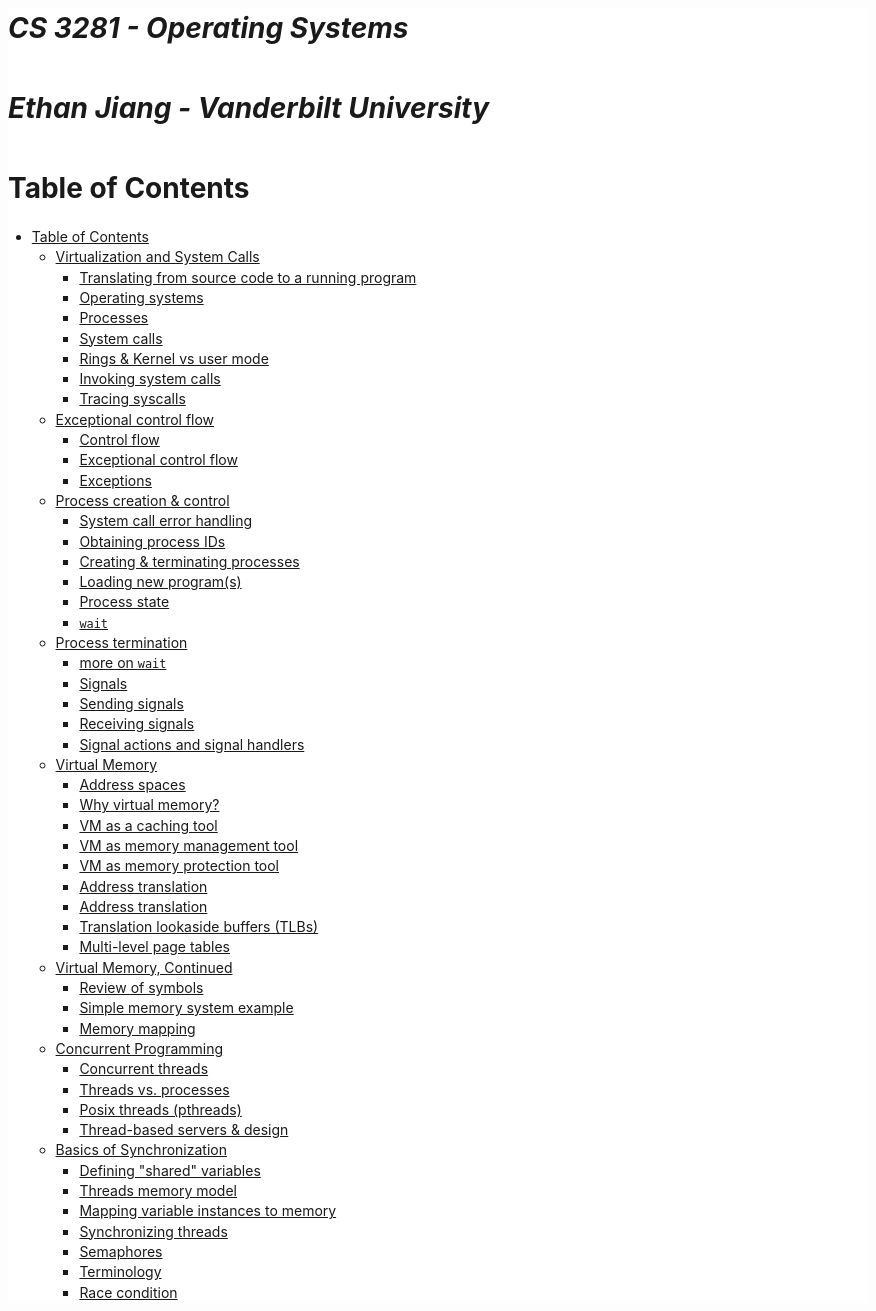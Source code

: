 
# *CS 3281 - Operating Systems*

# *Ethan Jiang - Vanderbilt University*

# Table of Contents
- [Table of Contents](#table-of-contents)
    - [Virtualization and System Calls](#virtualization-and-system-calls)
      - [Translating from source code to a running program](#translating-from-source-code-to-a-running-program)
      - [Operating systems](#operating-systems)
      - [Processes](#processes)
      - [System calls](#system-calls)
      - [Rings & Kernel vs user mode](#rings--kernel-vs-user-mode)
      - [Invoking system calls](#invoking-system-calls)
      - [Tracing syscalls](#tracing-syscalls)
    - [Exceptional control flow](#exceptional-control-flow)
      - [Control flow](#control-flow)
      - [Exceptional control flow](#exceptional-control-flow-1)
      - [Exceptions](#exceptions)
    - [Process creation & control](#process-creation--control)
      - [System call error handling](#system-call-error-handling)
      - [Obtaining process IDs](#obtaining-process-ids)
      - [Creating & terminating processes](#creating--terminating-processes)
      - [Loading new program(s)](#loading-new-programs)
      - [Process state](#process-state)
      - [`wait`](#wait)
    - [Process termination](#process-termination)
      - [more on `wait`](#more-on-wait)
      - [Signals](#signals)
      - [Sending signals](#sending-signals)
      - [Receiving signals](#receiving-signals)
      - [Signal actions and signal handlers](#signal-actions-and-signal-handlers)
    - [Virtual Memory](#virtual-memory)
      - [Address spaces](#address-spaces)
      - [Why virtual memory?](#why-virtual-memory)
      - [VM as a caching tool](#vm-as-a-caching-tool)
      - [VM as memory management tool](#vm-as-memory-management-tool)
      - [VM as memory protection tool](#vm-as-memory-protection-tool)
      - [Address translation](#address-translation)
      - [Address translation](#address-translation-1)
      - [Translation lookaside buffers (TLBs)](#translation-lookaside-buffers-tlbs)
      - [Multi-level page tables](#multi-level-page-tables)
    - [Virtual Memory, Continued](#virtual-memory-continued)
      - [Review of symbols](#review-of-symbols)
      - [Simple memory system example](#simple-memory-system-example)
      - [Memory mapping](#memory-mapping)
    - [Concurrent Programming](#concurrent-programming)
      - [Concurrent threads](#concurrent-threads)
      - [Threads vs. processes](#threads-vs-processes)
      - [Posix threads (pthreads)](#posix-threads-pthreads)
      - [Thread-based servers & design](#thread-based-servers--design)
    - [Basics of Synchronization](#basics-of-synchronization)
      - [Defining "shared" variables](#defining-shared-variables)
      - [Threads memory model](#threads-memory-model)
      - [Mapping variable instances to memory](#mapping-variable-instances-to-memory)
      - [Synchronizing threads](#synchronizing-threads)
      - [Semaphores](#semaphores)
      - [Terminology](#terminology)
      - [Race condition](#race-condition)